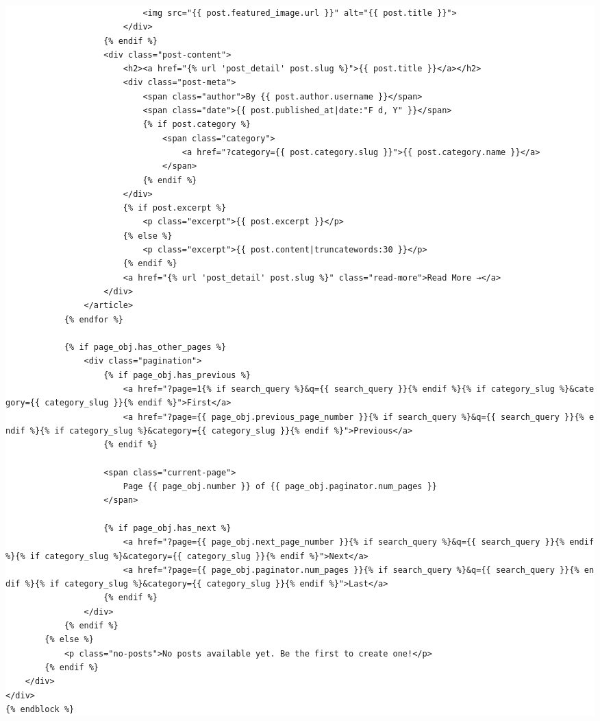 ```django
                            <img src="{{ post.featured_image.url }}" alt="{{ post.title }}">
                        </div>
                    {% endif %}
                    <div class="post-content">
                        <h2><a href="{% url 'post_detail' post.slug %}">{{ post.title }}</a></h2>
                        <div class="post-meta">
                            <span class="author">By {{ post.author.username }}</span>
                            <span class="date">{{ post.published_at|date:"F d, Y" }}</span>
                            {% if post.category %}
                                <span class="category">
                                    <a href="?category={{ post.category.slug }}">{{ post.category.name }}</a>
                                </span>
                            {% endif %}
                        </div>
                        {% if post.excerpt %}
                            <p class="excerpt">{{ post.excerpt }}</p>
                        {% else %}
                            <p class="excerpt">{{ post.content|truncatewords:30 }}</p>
                        {% endif %}
                        <a href="{% url 'post_detail' post.slug %}" class="read-more">Read More →</a>
                    </div>
                </article>
            {% endfor %}

            {% if page_obj.has_other_pages %}
                <div class="pagination">
                    {% if page_obj.has_previous %}
                        <a href="?page=1{% if search_query %}&q={{ search_query }}{% endif %}{% if category_slug %}&category={{ category_slug }}{% endif %}">First</a>
                        <a href="?page={{ page_obj.previous_page_number }}{% if search_query %}&q={{ search_query }}{% endif %}{% if category_slug %}&category={{ category_slug }}{% endif %}">Previous</a>
                    {% endif %}

                    <span class="current-page">
                        Page {{ page_obj.number }} of {{ page_obj.paginator.num_pages }}
                    </span>

                    {% if page_obj.has_next %}
                        <a href="?page={{ page_obj.next_page_number }}{% if search_query %}&q={{ search_query }}{% endif %}{% if category_slug %}&category={{ category_slug }}{% endif %}">Next</a>
                        <a href="?page={{ page_obj.paginator.num_pages }}{% if search_query %}&q={{ search_query }}{% endif %}{% if category_slug %}&category={{ category_slug }}{% endif %}">Last</a>
                    {% endif %}
                </div>
            {% endif %}
        {% else %}
            <p class="no-posts">No posts available yet. Be the first to create one!</p>
        {% endif %}
    </div>
</div>
{% endblock %}
```
